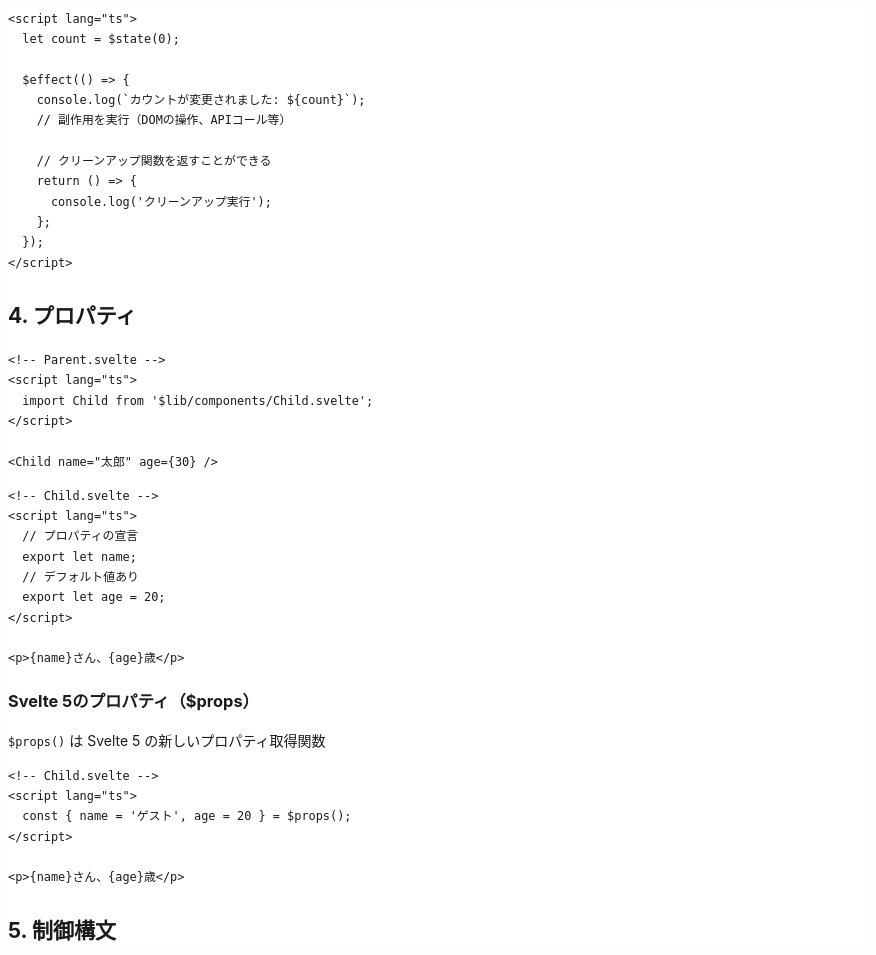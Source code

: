 ```svelte
<script lang="ts">
  let count = $state(0);

  $effect(() => {
    console.log(`カウントが変更されました: ${count}`);
    // 副作用を実行（DOMの操作、APIコール等）

    // クリーンアップ関数を返すことができる
    return () => {
      console.log('クリーンアップ実行');
    };
  });
</script>
```

## 4. プロパティ

```svelte
<!-- Parent.svelte -->
<script lang="ts">
  import Child from '$lib/components/Child.svelte';
</script>

<Child name="太郎" age={30} />
```
```svelte
<!-- Child.svelte -->
<script lang="ts">
  // プロパティの宣言
  export let name;
  // デフォルト値あり
  export let age = 20;
</script>

<p>{name}さん、{age}歳</p>

```

### Svelte 5のプロパティ（$props）
`$props()` は Svelte 5 の新しいプロパティ取得関数

```svelte
<!-- Child.svelte -->
<script lang="ts">
  const { name = 'ゲスト', age = 20 } = $props();
</script>

<p>{name}さん、{age}歳</p>
```

## 5. 制御構文
